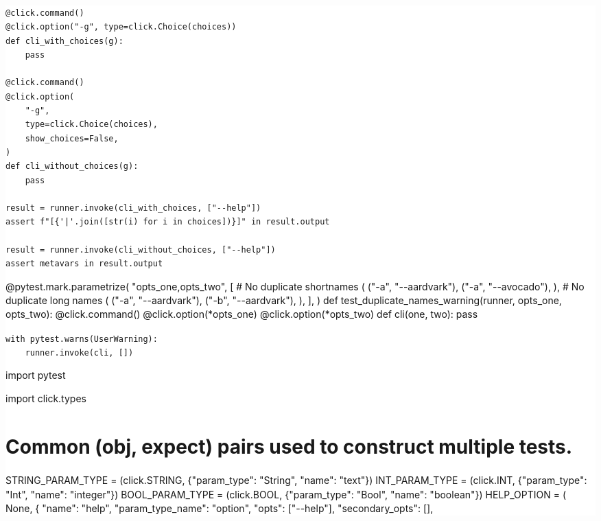     @click.command()
    @click.option("-g", type=click.Choice(choices))
    def cli_with_choices(g):
        pass

    @click.command()
    @click.option(
        "-g",
        type=click.Choice(choices),
        show_choices=False,
    )
    def cli_without_choices(g):
        pass

    result = runner.invoke(cli_with_choices, ["--help"])
    assert f"[{'|'.join([str(i) for i in choices])}]" in result.output

    result = runner.invoke(cli_without_choices, ["--help"])
    assert metavars in result.output


@pytest.mark.parametrize(
    "opts_one,opts_two",
    [
        # No duplicate shortnames
        (
            ("-a", "--aardvark"),
            ("-a", "--avocado"),
        ),
        # No duplicate long names
        (
            ("-a", "--aardvark"),
            ("-b", "--aardvark"),
        ),
    ],
)
def test_duplicate_names_warning(runner, opts_one, opts_two):
    @click.command()
    @click.option(*opts_one)
    @click.option(*opts_two)
    def cli(one, two):
        pass

    with pytest.warns(UserWarning):
        runner.invoke(cli, [])


import pytest

import click.types

# Common (obj, expect) pairs used to construct multiple tests.
STRING_PARAM_TYPE = (click.STRING, {"param_type": "String", "name": "text"})
INT_PARAM_TYPE = (click.INT, {"param_type": "Int", "name": "integer"})
BOOL_PARAM_TYPE = (click.BOOL, {"param_type": "Bool", "name": "boolean"})
HELP_OPTION = (
    None,
    {
        "name": "help",
        "param_type_name": "option",
        "opts": ["--help"],
        "secondary_opts": [],